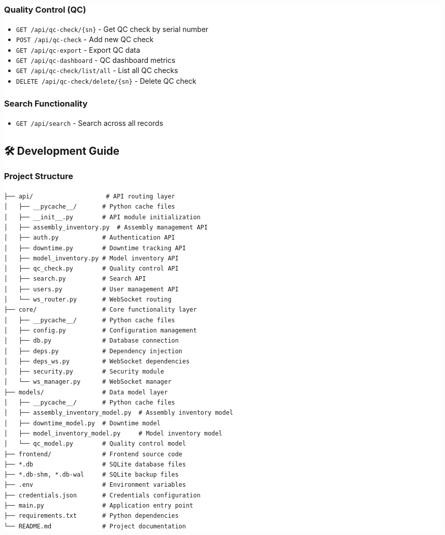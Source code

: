 ### Quality Control (QC)
- `GET /api/qc-check/{sn}` - Get QC check by serial number
- `POST /api/qc-check` - Add new QC check
- `GET /api/qc-export` - Export QC data
- `GET /api/qc-dashboard` - QC dashboard metrics
- `GET /api/qc-check/list/all` - List all QC checks
- `DELETE /api/qc-check/delete/{sn}` - Delete QC check

### Search Functionality
- `GET /api/search` - Search across all records

## 🛠️ Development Guide

### Project Structure

```
├── api/                    # API routing layer
│   ├── __pycache__/       # Python cache files
│   ├── __init__.py        # API module initialization
│   ├── assembly_inventory.py  # Assembly management API
│   ├── auth.py            # Authentication API
│   ├── downtime.py        # Downtime tracking API
│   ├── model_inventory.py # Model inventory API
│   ├── qc_check.py        # Quality control API
│   ├── search.py          # Search API
│   ├── users.py           # User management API
│   └── ws_router.py       # WebSocket routing
├── core/                  # Core functionality layer
│   ├── __pycache__/       # Python cache files
│   ├── config.py          # Configuration management
│   ├── db.py              # Database connection
│   ├── deps.py            # Dependency injection
│   ├── deps_ws.py         # WebSocket dependencies
│   ├── security.py        # Security module
│   └── ws_manager.py      # WebSocket manager
├── models/                # Data model layer
│   ├── __pycache__/       # Python cache files
│   ├── assembly_inventory_model.py  # Assembly inventory model
│   ├── downtime_model.py  # Downtime model
│   ├── model_inventory_model.py     # Model inventory model
│   └── qc_model.py        # Quality control model
├── frontend/              # Frontend source code
├── *.db                   # SQLite database files
├── *.db-shm, *.db-wal     # SQLite backup files
├── .env                   # Environment variables
├── credentials.json       # Credentials configuration
├── main.py                # Application entry point
├── requirements.txt       # Python dependencies
└── README.md              # Project documentation
```
